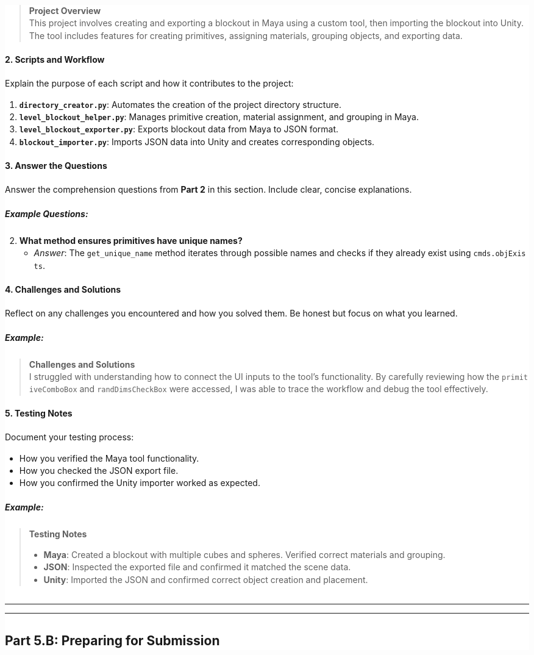 > **Project Overview**  
> This project involves creating and exporting a blockout in Maya using a custom tool, then importing the blockout into Unity. The tool includes features for creating primitives, assigning materials, grouping objects, and exporting data.


#### **2. Scripts and Workflow**
Explain the purpose of each script and how it contributes to the project:
1. **`directory_creator.py`**: Automates the creation of the project directory structure.
2. **`level_blockout_helper.py`**: Manages primitive creation, material assignment, and grouping in Maya.
3. **`level_blockout_exporter.py`**: Exports blockout data from Maya to JSON format.
4. **`blockout_importer.py`**: Imports JSON data into Unity and creates corresponding objects.


#### **3. Answer the Questions**
Answer the comprehension questions from **Part 2** in this section. Include clear, concise explanations.
##### Example Questions:
2. **What method ensures primitives have unique names?**
    - _Answer_: The `get_unique_name` method iterates through possible names and checks if they already exist using `cmds.objExists`.


#### **4. Challenges and Solutions**
Reflect on any challenges you encountered and how you solved them. Be honest but focus on what you learned.
##### Example:

> **Challenges and Solutions**  
> I struggled with understanding how to connect the UI inputs to the tool’s functionality. By carefully reviewing how the `primitiveComboBox` and `randDimsCheckBox` were accessed, I was able to trace the workflow and debug the tool effectively.


#### **5. Testing Notes**
Document your testing process:
- How you verified the Maya tool functionality.
- How you checked the JSON export file.
- How you confirmed the Unity importer worked as expected.
##### Example:
> **Testing Notes**
> - **Maya**: Created a blockout with multiple cubes and spheres. Verified correct materials and grouping.
> - **JSON**: Inspected the exported file and confirmed it matched the scene data.
> - **Unity**: Imported the JSON and confirmed correct object creation and placement.


##
---
---
## Part 5.B: Preparing for **Submission**
